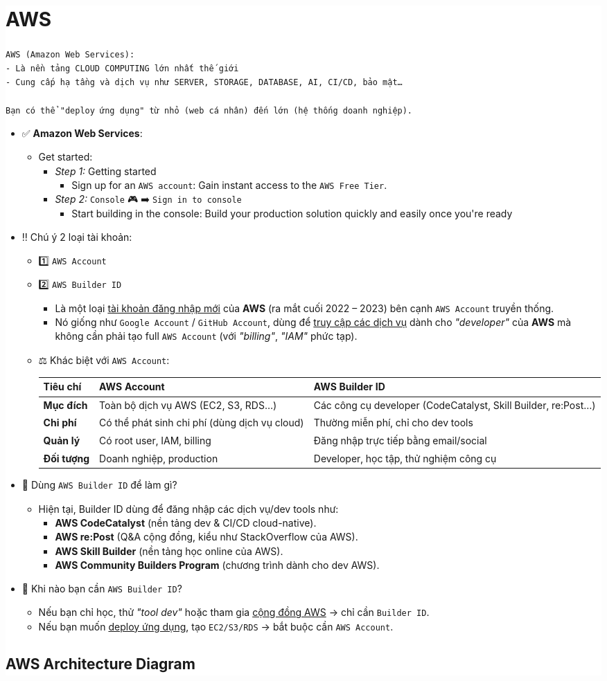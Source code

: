# AWS

```
AWS (Amazon Web Services):
- Là nền tảng CLOUD COMPUTING lớn nhất thế giới
- Cung cấp hạ tầng và dịch vụ như SERVER, STORAGE, DATABASE, AI, CI/CD, bảo mật…

Bạn có thể "deploy ứng dụng" từ nhỏ (web cá nhân) đến lớn (hệ thống doanh nghiệp).
```

- ✅ **Amazon Web Services**:
  - Get started:
    - _Step 1:_ Getting started
      - Sign up for an `AWS account`: Gain instant access to the `AWS Free Tier`.
    - _Step 2:_ `Console` 🎮 ➡️ `Sign in to console`
      - Start building in the console: Build your production solution quickly and easily once you're ready

- ‼️ Chú ý 2 loại tài khoản:
  - 1️⃣ `AWS Account`
  - 2️⃣ `AWS Builder ID`
    - Là một loại <u>tài khoản đăng nhập mới</u> của **AWS** (ra mắt cuối 2022 – 2023) bên cạnh `AWS Account` truyền thống.
    - Nó giống như `Google Account` / `GitHub Account`, dùng để <u>truy cập các dịch vụ</u> dành cho _"developer"_ của **AWS** mà không cần phải tạo full `AWS Account` (với _"billing"_, _"IAM"_ phức tạp).
  - ⚖️ Khác biệt với `AWS Account`:

    | Tiêu chí      | AWS Account                                   | AWS Builder ID                                                 |
    | ------------- | --------------------------------------------- | -------------------------------------------------------------- |
    | **Mục đích**  | Toàn bộ dịch vụ AWS (EC2, S3, RDS…)           | Các công cụ developer (CodeCatalyst, Skill Builder, re\:Post…) |
    | **Chi phí**   | Có thể phát sinh chi phí (dùng dịch vụ cloud) | Thường miễn phí, chỉ cho dev tools                             |
    | **Quản lý**   | Có root user, IAM, billing                    | Đăng nhập trực tiếp bằng email/social                          |
    | **Đối tượng** | Doanh nghiệp, production                      | Developer, học tập, thử nghiệm công cụ                         |

- 🧐 Dùng `AWS Builder ID` để làm gì?
  - Hiện tại, Builder ID dùng để đăng nhập các dịch vụ/dev tools như:
    - **AWS CodeCatalyst** (nền tảng dev & CI/CD cloud-native).
    - **AWS re:Post** (Q&A cộng đồng, kiểu như StackOverflow của AWS).
    - **AWS Skill Builder** (nền tảng học online của AWS).
    - **AWS Community Builders Program** (chương trình dành cho dev AWS).

- 🧐 Khi nào bạn cần `AWS Builder ID`?
  - Nếu bạn chỉ học, thử _"tool dev"_ hoặc tham gia <u>cộng đồng AWS</u> → chỉ cần `Builder ID`.
  - Nếu bạn muốn <u>deploy ứng dụng</u>, tạo `EC2/S3/RDS` → bắt buộc cần `AWS Account`.

## AWS Architecture Diagram
